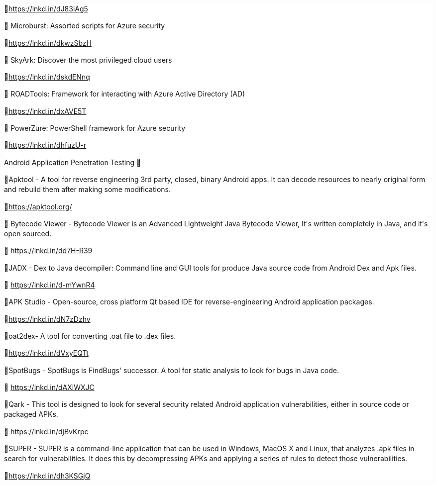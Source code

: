 🔗https://lnkd.in/dJ83iAg5


🔹 Microburst: Assorted scripts for Azure security

🔗https://lnkd.in/dkwzSbzH


🔹 SkyArk: Discover the most privileged cloud users

🔗https://lnkd.in/dskdENnq


🔹 ROADTools: Framework for interacting with Azure Active Directory (AD)

🔗https://lnkd.in/dxAVE5T


🔹 PowerZure: PowerShell framework for Azure security

🔗https://lnkd.in/dhfuzU-r


Android Application Penetration Testing 📱

🔹Apktool - A tool for reverse engineering 3rd party, closed, binary Android apps. It can decode resources to nearly original form and rebuild them after making some modifications. 

🔗https://apktool.org/

🔹 Bytecode Viewer - Bytecode Viewer is an Advanced Lightweight Java Bytecode Viewer, It's written completely in Java, and it's open sourced.

🔗 https://lnkd.in/dd7H-R39

🔹JADX - Dex to Java decompiler: Command line and GUI tools for produce Java source code from Android Dex and Apk files.

🔗 https://lnkd.in/d-mYwnR4

🔹APK Studio - Open-source, cross platform Qt based IDE for reverse-engineering Android application packages.

🔗https://lnkd.in/dN7zDzhv

🔹oat2dex- A tool for converting .oat file to .dex files.

🔗https://lnkd.in/dVxyEQTt

🔹SpotBugs - SpotBugs is FindBugs' successor. A tool for static analysis to look for bugs in Java code.

🔗 https://lnkd.in/dAXiWXJC

🔹Qark - This tool is designed to look for several security related Android application vulnerabilities, either in source code or packaged APKs.

🔗 https://lnkd.in/djBvKrpc

🔹SUPER - SUPER is a command-line application that can be used in Windows, MacOS X and Linux, that analyzes .apk files in search for vulnerabilities. It does this by decompressing APKs and applying a series of rules to detect those vulnerabilities.

🔗https://lnkd.in/dh3KSGjQ
